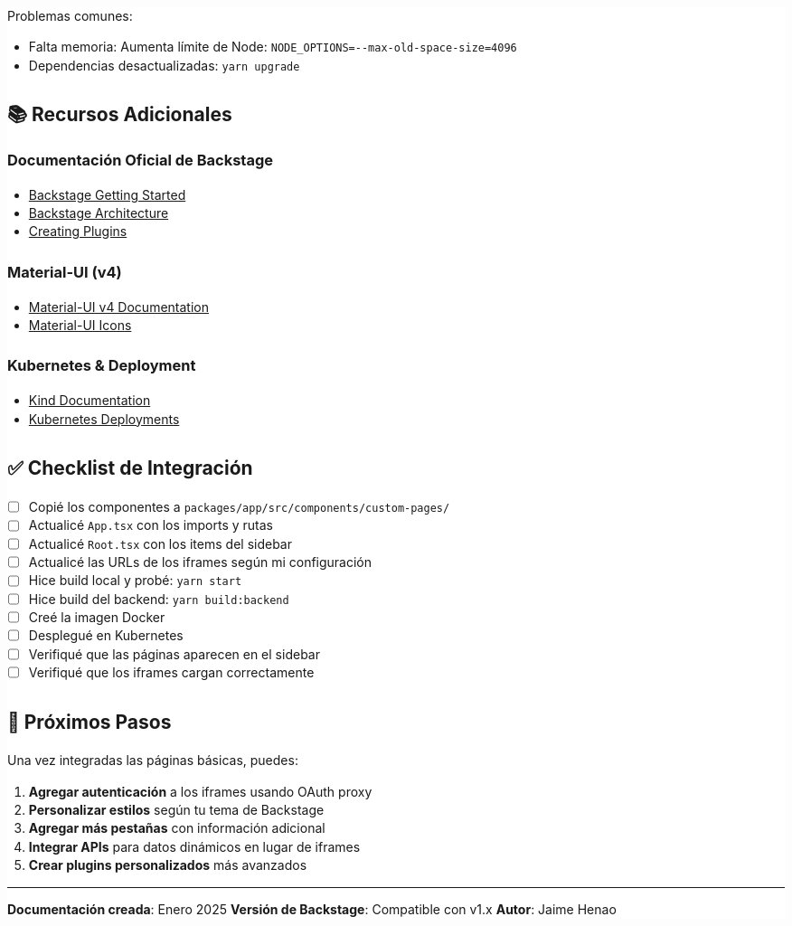Problemas comunes:
- Falta memoria: Aumenta límite de Node: `NODE_OPTIONS=--max-old-space-size=4096`
- Dependencias desactualizadas: `yarn upgrade`

## 📚 Recursos Adicionales

### Documentación Oficial de Backstage
- [Backstage Getting Started](https://backstage.io/docs/getting-started/)
- [Backstage Architecture](https://backstage.io/docs/overview/architecture-overview)
- [Creating Plugins](https://backstage.io/docs/plugins/create-a-plugin)

### Material-UI (v4)
- [Material-UI v4 Documentation](https://v4.mui.com/)
- [Material-UI Icons](https://v4.mui.com/components/material-icons/)

### Kubernetes & Deployment
- [Kind Documentation](https://kind.sigs.k8s.io/)
- [Kubernetes Deployments](https://kubernetes.io/docs/concepts/workloads/controllers/deployment/)

## ✅ Checklist de Integración

- [ ] Copié los componentes a `packages/app/src/components/custom-pages/`
- [ ] Actualicé `App.tsx` con los imports y rutas
- [ ] Actualicé `Root.tsx` con los items del sidebar
- [ ] Actualicé las URLs de los iframes según mi configuración
- [ ] Hice build local y probé: `yarn start`
- [ ] Hice build del backend: `yarn build:backend`
- [ ] Creé la imagen Docker
- [ ] Desplegué en Kubernetes
- [ ] Verifiqué que las páginas aparecen en el sidebar
- [ ] Verifiqué que los iframes cargan correctamente

## 🎯 Próximos Pasos

Una vez integradas las páginas básicas, puedes:

1. **Agregar autenticación** a los iframes usando OAuth proxy
2. **Personalizar estilos** según tu tema de Backstage
3. **Agregar más pestañas** con información adicional
4. **Integrar APIs** para datos dinámicos en lugar de iframes
5. **Crear plugins personalizados** más avanzados

---

**Documentación creada**: Enero 2025
**Versión de Backstage**: Compatible con v1.x
**Autor**: Jaime Henao
